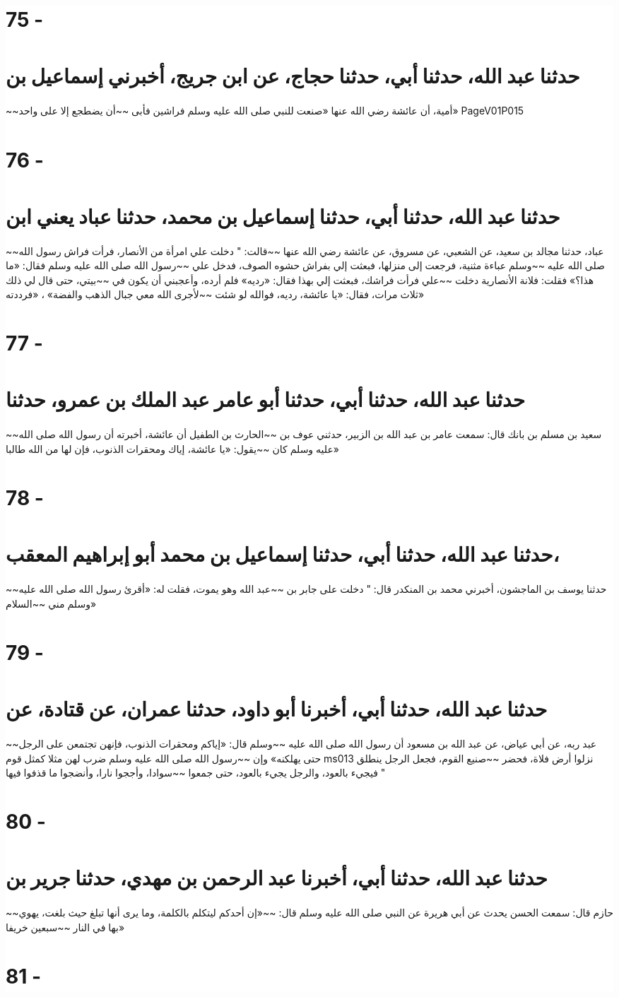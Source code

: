 # 75 - 
# حدثنا عبد الله، حدثنا أبي، حدثنا حجاج، عن ابن جريج، أخبرني إسماعيل بن
~~أمية، أن عائشة رضي الله عنها «صنعت للنبي صلى الله عليه وسلم فراشين فأبى
~~أن يضطجع إلا على واحد»
PageV01P015
# 76 - 
# حدثنا عبد الله، حدثنا أبي، حدثنا إسماعيل بن محمد، حدثنا عباد يعني ابن
~~عباد، حدثنا مجالد بن سعيد، عن الشعبي، عن مسروق، عن عائشة رضي الله عنها
~~قالت: " دخلت علي امرأة من الأنصار، فرأت فراش رسول الله صلى الله عليه
~~وسلم عباءة مثنية، فرجعت إلى منزلها، فبعثت إلي بفراش حشوه الصوف، فدخل علي
~~رسول الله صلى الله عليه وسلم فقال: «ما هذا؟» فقلت: فلانة الأنصارية دخلت
~~علي فرأت فراشك، فبعثت إلي بهذا فقال: «رديه» فلم أرده، وأعجبني أن يكون في
~~بيتي، حتى قال لي ذلك ثلاث مرات، فقال: «يا عائشة، رديه، فوالله لو شئت
~~لأجرى الله معي جبال الذهب والفضة» ، «فرددته»
# 77 - 
# حدثنا عبد الله، حدثنا أبي، حدثنا أبو عامر عبد الملك بن عمرو، حدثنا
~~سعيد بن مسلم بن بانك قال: سمعت عامر بن عبد الله بن الزبير، حدثني عوف بن
~~الحارث بن الطفيل أن عائشة، أخبرته أن رسول الله صلى الله عليه وسلم كان
~~يقول: «يا عائشة، إياك ومحقرات الذنوب، فإن لها من الله طالبا»
# 78 - 
# حدثنا عبد الله، حدثنا أبي، حدثنا إسماعيل بن محمد أبو إبراهيم المعقب،
~~حدثنا يوسف بن الماجشون، أخبرني محمد بن المنكدر قال: " دخلت على جابر بن
~~عبد الله وهو يموت، فقلت له: «أقرئ رسول الله صلى الله عليه وسلم مني
~~السلام»
# 79 - 
# حدثنا عبد الله، حدثنا أبي، أخبرنا أبو داود، حدثنا عمران، عن قتادة، عن
~~عبد ربه، عن أبي عياض، عن عبد الله بن مسعود أن رسول الله صلى الله عليه
~~وسلم قال: «إياكم ومحقرات الذنوب، فإنهن تجتمعن على الرجل حتى يهلكنه» وإن
~~رسول الله صلى الله عليه وسلم ضرب لهن مثلا كمثل قوم ms013 نزلوا أرض فلاة، فحضر
~~صنيع القوم، فجعل الرجل ينطلق فيجيء بالعود، والرجل يجيء بالعود، حتى جمعوا
~~سوادا، وأججوا نارا، وأنضجوا ما قذفوا فيها "
# 80 - 
# حدثنا عبد الله، حدثنا أبي، أخبرنا عبد الرحمن بن مهدي، حدثنا جرير بن
~~حازم قال: سمعت الحسن يحدث عن أبي هريرة عن النبي صلى الله عليه وسلم قال:
~~«إن أحدكم ليتكلم بالكلمة، وما يرى أنها تبلغ حيث بلغت، يهوي بها في النار
~~سبعين خريفا»
# 81 - 